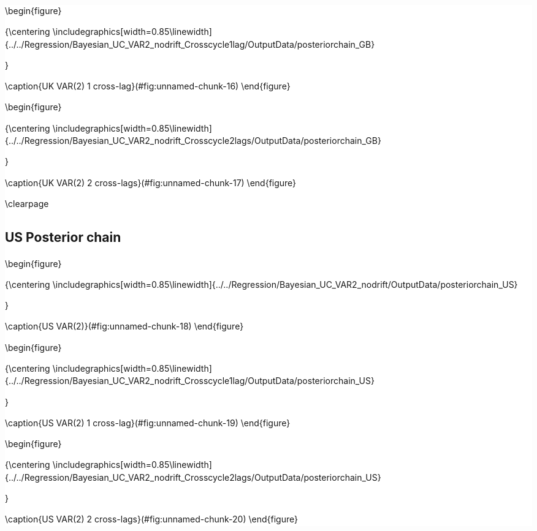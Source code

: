 \begin{figure}

{\centering \includegraphics[width=0.85\linewidth]{../../Regression/Bayesian_UC_VAR2_nodrift_Crosscycle1lag/OutputData/posteriorchain_GB} 

}

\caption{UK VAR(2) 1 cross-lag}(\#fig:unnamed-chunk-16)
\end{figure}

\begin{figure}

{\centering \includegraphics[width=0.85\linewidth]{../../Regression/Bayesian_UC_VAR2_nodrift_Crosscycle2lags/OutputData/posteriorchain_GB} 

}

\caption{UK VAR(2) 2 cross-lags}(\#fig:unnamed-chunk-17)
\end{figure}

\clearpage

## US Posterior chain
\begin{figure}

{\centering \includegraphics[width=0.85\linewidth]{../../Regression/Bayesian_UC_VAR2_nodrift/OutputData/posteriorchain_US} 

}

\caption{US VAR(2)}(\#fig:unnamed-chunk-18)
\end{figure}

\begin{figure}

{\centering \includegraphics[width=0.85\linewidth]{../../Regression/Bayesian_UC_VAR2_nodrift_Crosscycle1lag/OutputData/posteriorchain_US} 

}

\caption{US VAR(2) 1 cross-lag}(\#fig:unnamed-chunk-19)
\end{figure}

\begin{figure}

{\centering \includegraphics[width=0.85\linewidth]{../../Regression/Bayesian_UC_VAR2_nodrift_Crosscycle2lags/OutputData/posteriorchain_US} 

}

\caption{US VAR(2) 2 cross-lags}(\#fig:unnamed-chunk-20)
\end{figure}
